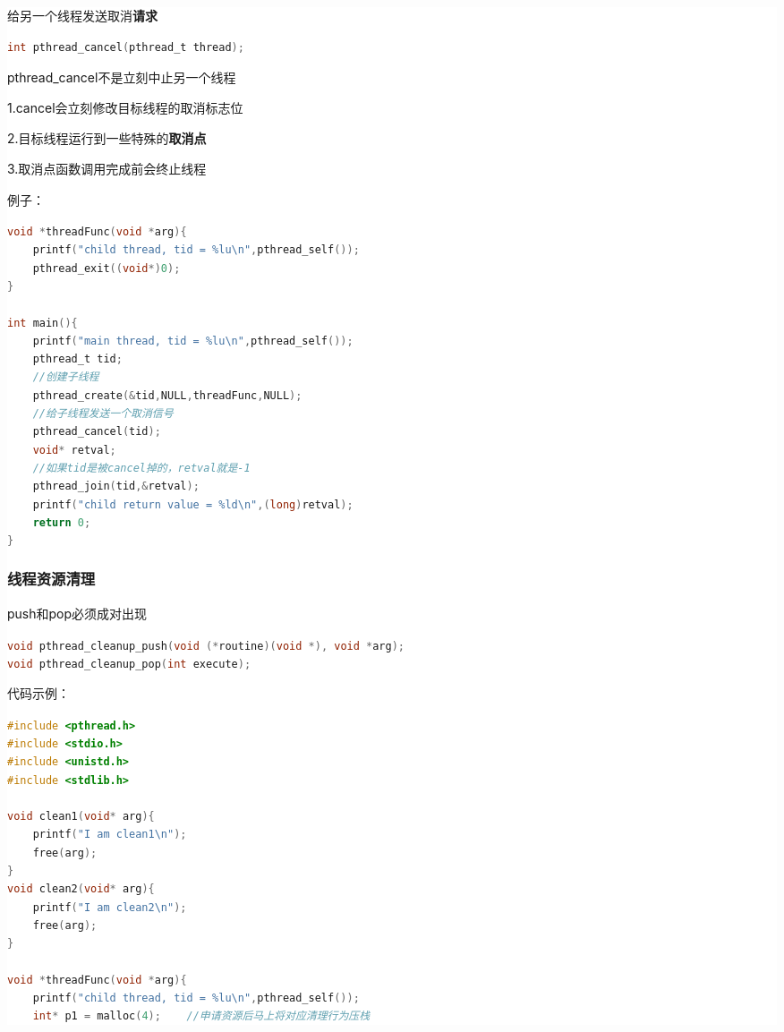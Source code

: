 给另一个线程发送取消**请求**

```c
int pthread_cancel(pthread_t thread);
```

pthread_cancel不是立刻中止另一个线程

1.cancel会立刻修改目标线程的取消标志位

2.目标线程运行到一些特殊的**取消点**

3.取消点函数调用完成前会终止线程



例子：

```c
void *threadFunc(void *arg){
    printf("child thread, tid = %lu\n",pthread_self());
    pthread_exit((void*)0);
}

int main(){
    printf("main thread, tid = %lu\n",pthread_self());
    pthread_t tid;
    //创建子线程
    pthread_create(&tid,NULL,threadFunc,NULL);
    //给子线程发送一个取消信号
    pthread_cancel(tid);
    void* retval;
    //如果tid是被cancel掉的，retval就是-1
    pthread_join(tid,&retval);
    printf("child return value = %ld\n",(long)retval);
    return 0;
}
```





### 线程资源清理

push和pop必须成对出现

```c
void pthread_cleanup_push(void (*routine)(void *), void *arg);
void pthread_cleanup_pop(int execute);
```

代码示例：

```c
#include <pthread.h>
#include <stdio.h>
#include <unistd.h>
#include <stdlib.h>

void clean1(void* arg){
    printf("I am clean1\n");
    free(arg);
}
void clean2(void* arg){
    printf("I am clean2\n");
    free(arg);
}

void *threadFunc(void *arg){
    printf("child thread, tid = %lu\n",pthread_self());
    int* p1 = malloc(4);    //申请资源后马上将对应清理行为压栈
```